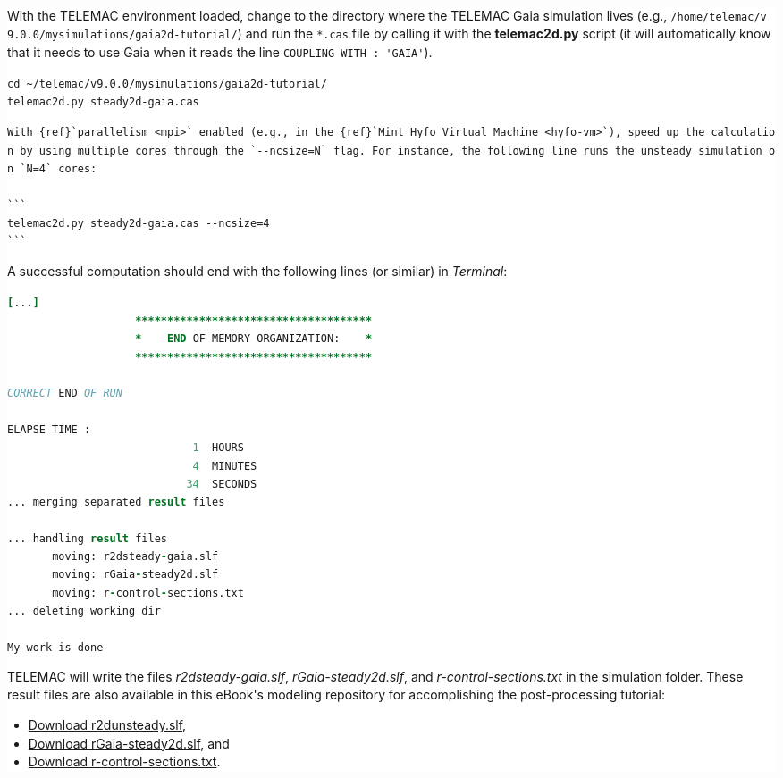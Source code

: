 With the TELEMAC environment loaded, change to the directory where the TELEMAC Gaia simulation lives (e.g., `/home/telemac/v9.0.0/mysimulations/gaia2d-tutorial/`) and run the `*.cas` file by calling it with the **telemac2d.py** script (it will automatically know that it needs to use Gaia when it reads the line `COUPLING WITH : 'GAIA'`).

```
cd ~/telemac/v9.0.0/mysimulations/gaia2d-tutorial/
telemac2d.py steady2d-gaia.cas
```

````{admonition} Speed up
With {ref}`parallelism <mpi>` enabled (e.g., in the {ref}`Mint Hyfo Virtual Machine <hyfo-vm>`), speed up the calculation by using multiple cores through the `--ncsize=N` flag. For instance, the following line runs the unsteady simulation on `N=4` cores:

```
telemac2d.py steady2d-gaia.cas --ncsize=4
```
````

A successful computation should end with the following lines (or similar) in *Terminal*:

```fortran
[...]
                    *************************************
                    *    END OF MEMORY ORGANIZATION:    *
                    *************************************

CORRECT END OF RUN

ELAPSE TIME :
                             1  HOURS
                             4  MINUTES
                            34  SECONDS
... merging separated result files

... handling result files
       moving: r2dsteady-gaia.slf
       moving: rGaia-steady2d.slf
       moving: r-control-sections.txt
... deleting working dir

My work is done
```

TELEMAC will write the files *r2dsteady-gaia.slf*, *rGaia-steady2d.slf*, and *r-control-sections.txt* in the simulation folder. These result files are also available in this eBook's modeling repository for accomplishing the post-processing tutorial:

* [Download r2dunsteady.slf](https://github.com/hydro-informatics/telemac/raw/main/gaia2d-tutorial/r2dsteady-gaia.slf),
* [Download rGaia-steady2d.slf](https://github.com/hydro-informatics/telemac/raw/main/gaia2d-tutorial/rGaia-steady2d.slf), and
* [Download r-control-sections.txt](https://github.com/hydro-informatics/telemac/raw/main/gaia2d-tutorial/rGaia-steady2d.txt).
